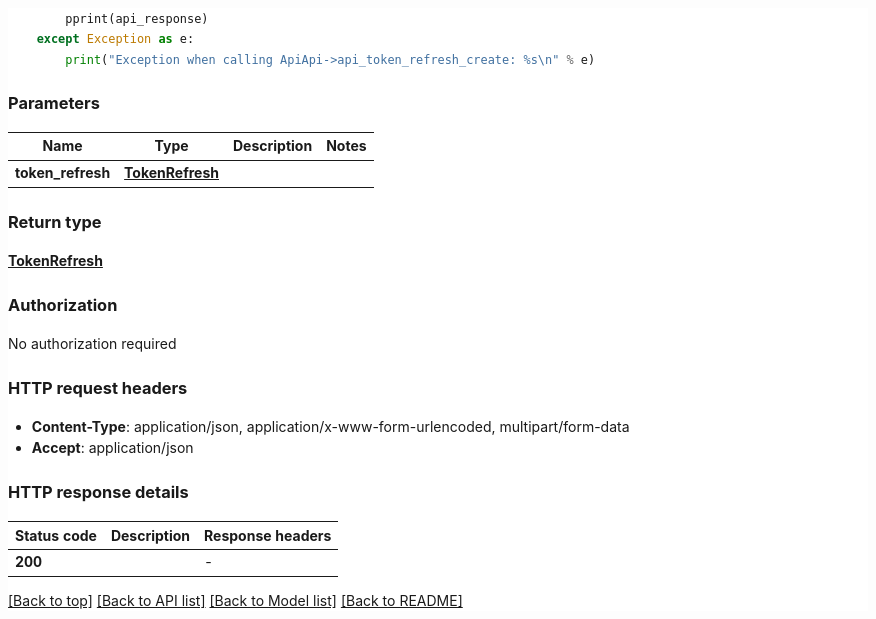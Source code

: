 ```python
        pprint(api_response)
    except Exception as e:
        print("Exception when calling ApiApi->api_token_refresh_create: %s\n" % e)
```



### Parameters


Name | Type | Description  | Notes
------------- | ------------- | ------------- | -------------
 **token_refresh** | [**TokenRefresh**](TokenRefresh.md)|  | 

### Return type

[**TokenRefresh**](TokenRefresh.md)

### Authorization

No authorization required

### HTTP request headers

 - **Content-Type**: application/json, application/x-www-form-urlencoded, multipart/form-data
 - **Accept**: application/json

### HTTP response details

| Status code | Description | Response headers |
|-------------|-------------|------------------|
**200** |  |  -  |

[[Back to top]](#) [[Back to API list]](../README.md#documentation-for-api-endpoints) [[Back to Model list]](../README.md#documentation-for-models) [[Back to README]](../README.md)

